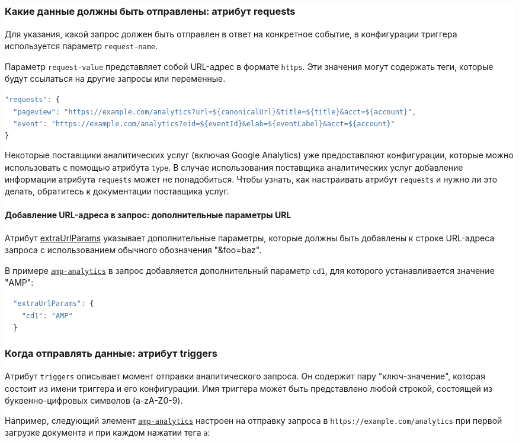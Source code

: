 ### Какие данные должны быть отправлены: атрибут requests <a name="what-data-gets-sent-requests-attribute"></a>

Для указания, какой запрос должен быть отправлен в ответ на конкретное событие, в конфигурации триггера используется параметр `request-name`.

Параметр `request-value` представляет собой URL-адрес в формате `https`.
Эти значения могут содержать теги,
которые будут ссылаться на другие запросы или переменные.

```js
"requests": {
  "pageview": "https://example.com/analytics?url=${canonicalUrl}&title=${title}&acct=${account}",
  "event": "https://example.com/analytics?eid=${eventId}&elab=${eventLabel}&acct=${account}"
}
```

Некоторые поставщики аналитических услуг (включая Google Analytics)
уже предоставляют конфигурации,
которые можно использовать с помощью атрибута `type`.
В случае использования поставщика аналитических услуг
добавление информации атрибута `requests` может не понадобиться.
Чтобы узнать, как настраивать атрибут
`requests` и нужно ли это делать, обратитесь к документации поставщика услуг.

#### Добавление URL-адреса в запрос: дополнительные параметры URL

Атрибут [extraUrlParams](../../../../documentation/components/reference/amp-analytics.md#extra-url-params)
указывает дополнительные параметры, которые должны быть добавлены к строке URL-адреса запроса с использованием обычного обозначения "&foo=baz".

В примере [`amp-analytics`](../../../../documentation/components/reference/amp-analytics.md) в запрос добавляется дополнительный параметр <code>cd1</code>,
для которого устанавливается значение "AMP":

```js
  "extraUrlParams": {
    "cd1": "AMP"
  }
```

### Когда отправлять данные: атрибут triggers

Атрибут `triggers` описывает момент отправки аналитического запроса.
Он содержит пару "ключ-значение", которая состоит из имени триггера и его конфигурации.
Имя триггера может быть представлено любой строкой, состоящей из буквенно-цифровых символов
(a-zA-Z0-9).

Например,
следующий элемент [`amp-analytics`](../../../../documentation/components/reference/amp-analytics.md) настроен на отправку запроса в
`https://example.com/analytics` при первой загрузке документа
и при каждом нажатии тега `a`:
